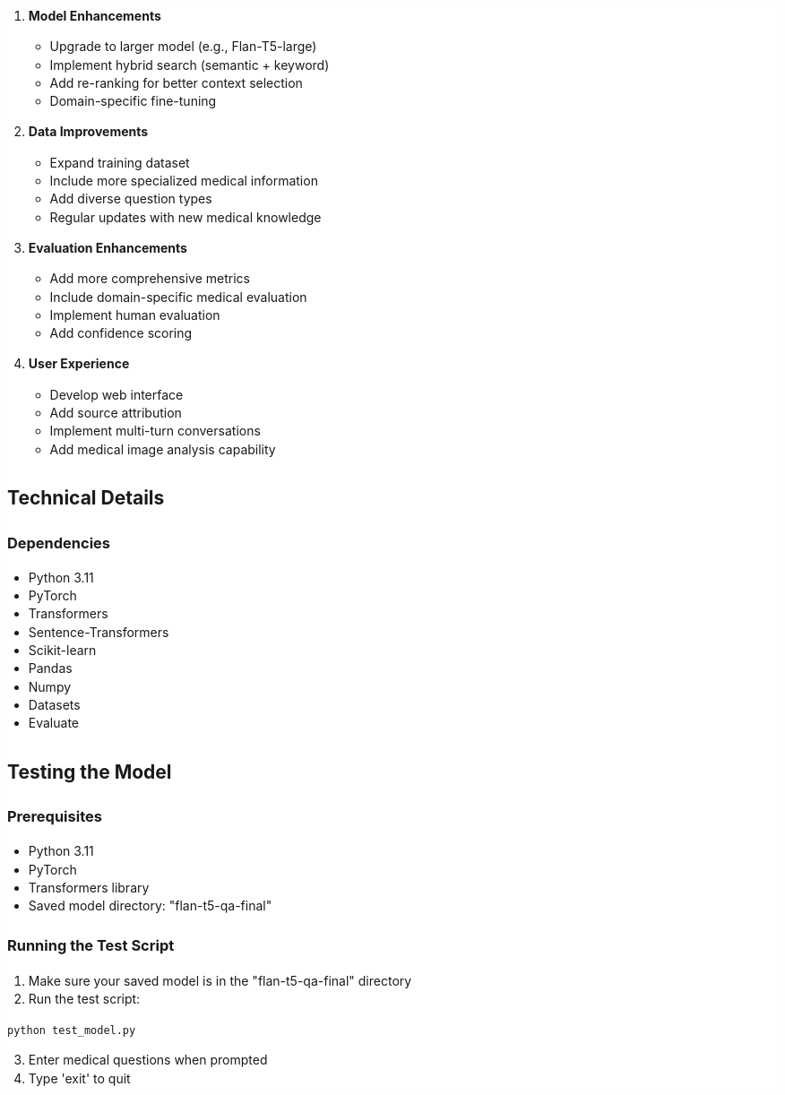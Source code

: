 1. **Model Enhancements**
   - Upgrade to larger model (e.g., Flan-T5-large)
   - Implement hybrid search (semantic + keyword)
   - Add re-ranking for better context selection
   - Domain-specific fine-tuning

2. **Data Improvements**
   - Expand training dataset
   - Include more specialized medical information
   - Add diverse question types
   - Regular updates with new medical knowledge

3. **Evaluation Enhancements**
   - Add more comprehensive metrics
   - Include domain-specific medical evaluation
   - Implement human evaluation
   - Add confidence scoring

4. **User Experience**
   - Develop web interface
   - Add source attribution
   - Implement multi-turn conversations
   - Add medical image analysis capability

## Technical Details

### Dependencies
- Python 3.11
- PyTorch
- Transformers
- Sentence-Transformers
- Scikit-learn
- Pandas
- Numpy
- Datasets
- Evaluate

## Testing the Model

### Prerequisites
- Python 3.11
- PyTorch
- Transformers library
- Saved model directory: "flan-t5-qa-final"

### Running the Test Script
1. Make sure your saved model is in the "flan-t5-qa-final" directory
2. Run the test script:
```bash
python test_model.py
```
3. Enter medical questions when prompted
4. Type 'exit' to quit

